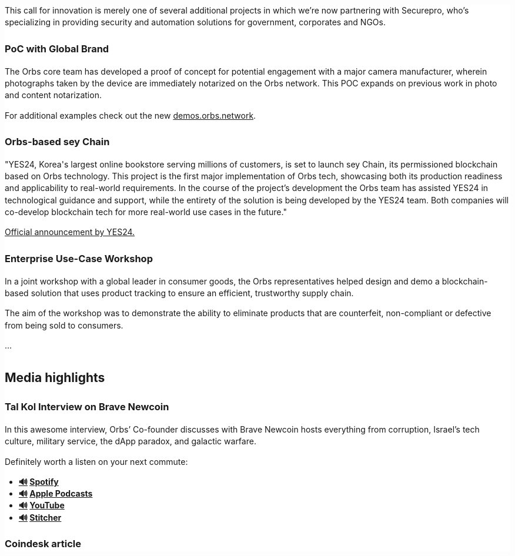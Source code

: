 This call for innovation is merely one of several additional projects in which we’re now partnering with Securepro, who’s specializing in providing security and automation solutions for government, corporates and NGOs.

### PoC with Global Brand

The Orbs core team has developed a proof of concept for potential engagement with a major camera manufacturer, wherein photographs taken by the device are immediately notarized on the Orbs network. This POC expands on previous work in photo and content notarization.

For additional examples check out the new [demos.orbs.network](http://demos.orbs.network).

### Orbs-based sey Chain

"YES24, Korea's largest online bookstore serving millions of customers, is set to launch sey Chain, its permissioned blockchain based on Orbs technology. This project is the first major implementation of Orbs tech, showcasing both its production readiness and applicability to real-world requirements. In the course of the project’s development the Orbs team has assisted YES24 in technological guidance and support, while the entirety of the solution is being developed by the YES24 team. Both companies will co-develop blockchain tech for more real-world use cases in the future."

[Official announcement by YES24.](http://www.fnnews.com/news/201911050908420795)

### Enterprise Use-Case Workshop

In a joint workshop with a global leader in consumer goods, the Orbs representatives helped design and demo a blockchain-based solution that uses product tracking to ensure an efficient, trustworthy supply chain.

The aim of the workshop was to demonstrate the ability to eliminate products that are counterfeit, non-compliant or defective from being sold to consumers.

...

## Media highlights

### Tal Kol Interview on Brave Newcoin

In this awesome interview, Orbs’ Co-founder discusses with Brave Newcoin hosts everything from corruption, Israel’s tech culture, military service, the dApp paradox, and galactic warfare.

Definitely worth a listen on your next commute:

- **[🔊](https://emojipedia.org/speaker-with-three-sound-waves/) [Spotify](https://open.spotify.com/show/3bszwi6nBV8bWF1T2eKsMF)**
- **[🔊](https://emojipedia.org/speaker-with-three-sound-waves/) [Apple Podcasts](https://podcasts.apple.com/podcast/the-crypto-conversation/id1471243424)**
- **[🔊](https://emojipedia.org/speaker-with-three-sound-waves/) [YouTube](https://www.youtube.com/playlist?list=PL7xAZdZ_X_hLiiipSKou1-nQXnOVRdZw1)**
- **[🔊](https://emojipedia.org/speaker-with-three-sound-waves/) [Stitcher](https://www.stitcher.com/podcast/the-crypto-conversation)**

### Coindesk article
